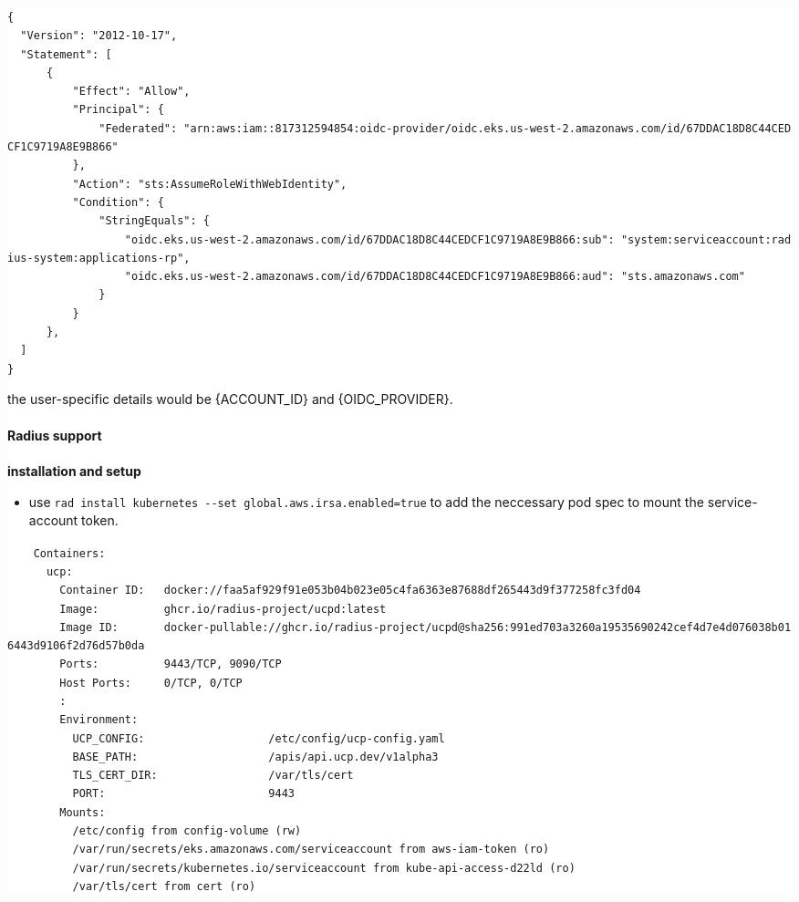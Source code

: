   ```
  {
    "Version": "2012-10-17",
    "Statement": [
        {
            "Effect": "Allow",
            "Principal": {
                "Federated": "arn:aws:iam::817312594854:oidc-provider/oidc.eks.us-west-2.amazonaws.com/id/67DDAC18D8C44CEDCF1C9719A8E9B866"
            },
            "Action": "sts:AssumeRoleWithWebIdentity",
            "Condition": {
                "StringEquals": {
                    "oidc.eks.us-west-2.amazonaws.com/id/67DDAC18D8C44CEDCF1C9719A8E9B866:sub": "system:serviceaccount:radius-system:applications-rp",
                    "oidc.eks.us-west-2.amazonaws.com/id/67DDAC18D8C44CEDCF1C9719A8E9B866:aud": "sts.amazonaws.com"
                }
            }
        },
    ]
}
  ```



the user-specific details would be {ACCOUNT_ID} and {OIDC_PROVIDER}.


#### Radius support

**installation and setup**

* use `rad install kubernetes --set global.aws.irsa.enabled=true` to add the neccessary pod spec to mount the service-account token.

```
    Containers:
      ucp:
        Container ID:   docker://faa5af929f91e053b04b023e05c4fa6363e87688df265443d9f377258fc3fd04
        Image:          ghcr.io/radius-project/ucpd:latest
        Image ID:       docker-pullable://ghcr.io/radius-project/ucpd@sha256:991ed703a3260a19535690242cef4d7e4d076038b016443d9106f2d76d57b0da
        Ports:          9443/TCP, 9090/TCP
        Host Ports:     0/TCP, 0/TCP
        :
        Environment:
          UCP_CONFIG:                   /etc/config/ucp-config.yaml
          BASE_PATH:                    /apis/api.ucp.dev/v1alpha3
          TLS_CERT_DIR:                 /var/tls/cert
          PORT:                         9443
        Mounts:
          /etc/config from config-volume (rw)
          /var/run/secrets/eks.amazonaws.com/serviceaccount from aws-iam-token (ro)
          /var/run/secrets/kubernetes.io/serviceaccount from kube-api-access-d22ld (ro)
          /var/tls/cert from cert (ro)
```
